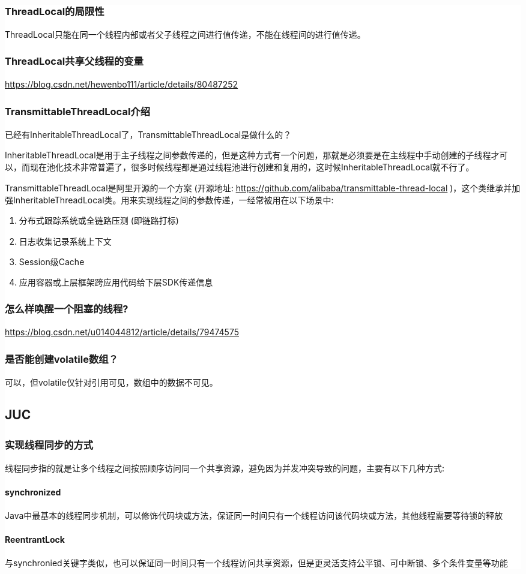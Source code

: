
### ThreadLocal的局限性

ThreadLocal只能在同一个线程内部或者父子线程之间进行值传递，不能在线程间的进行值传递。



### ThreadLocal共享父线程的变量

https://blog.csdn.net/hewenbo111/article/details/80487252



### TransmittableThreadLocal介绍

已经有InheritableThreadLocal了，TransmittableThreadLocal是做什么的？

InheritableThreadLocal是用于主子线程之间参数传递的，但是这种方式有一个问题，那就是必须要是在主线程中手动创建的子线程才可以，而现在池化技术非常普遍了，很多时候线程都是通过线程池进行创建和复用的，这时候InheritableThreadLocal就不行了。

TransmittableThreadLocal是阿里开源的一个方案 (开源地址: https://github.com/alibaba/transmittable-thread-local )，这个类继承并加强InheritableThreadLocal类。用来实现线程之间的参数传递，一经常被用在以下场景中:

1. 分布式跟踪系统或全链路压测 (即链路打标)

2. 日志收集记录系统上下文
3. Session级Cache
4. 应用容器或上层框架跨应用代码给下层SDK传递信息



### 怎么样唤醒一个阻塞的线程?

https://blog.csdn.net/u014044812/article/details/79474575



### 是否能创建volatile数组？

可以，但volatile仅针对引用可见，数组中的数据不可见。



## JUC

### 实现线程同步的方式

线程同步指的就是让多个线程之间按照顺序访问同一个共享资源，避免因为并发冲突导致的问题，主要有以下几种方式:

#### synchronized

Java中最基本的线程同步机制，可以修饰代码块或方法，保证同一时间只有一个线程访问该代码块或方法，其他线程需要等待锁的释放



#### ReentrantLock

与synchronied关键字类似，也可以保证同一时间只有一个线程访问共享资源，但是更灵活支持公平锁、可中断锁、多个条件变量等功能


